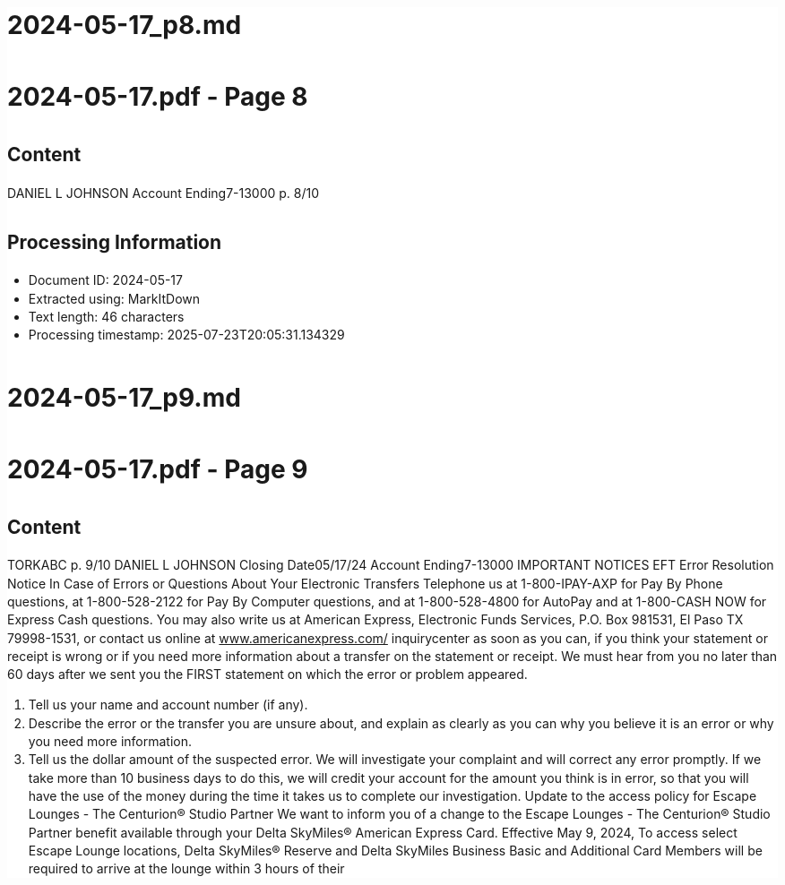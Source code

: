 
# 2024-05-17_p8.md



# 2024-05-17.pdf - Page 8

## Content
DANIEL L JOHNSON Account Ending7-13000 p. 8/10

## Processing Information
- Document ID: 2024-05-17
- Extracted using: MarkItDown
- Text length: 46 characters
- Processing timestamp: 2025-07-23T20:05:31.134329


# 2024-05-17_p9.md



# 2024-05-17.pdf - Page 9

## Content
TORKABC p. 9/10
DANIEL L JOHNSON Closing Date05/17/24 Account Ending7-13000
IMPORTANT NOTICES
EFT Error Resolution Notice
In Case of Errors or Questions About Your Electronic Transfers Telephone us at 1-800-IPAY-AXP for Pay By
Phone questions, at 1-800-528-2122 for Pay By Computer questions, and at 1-800-528-4800 for AutoPay and at
1-800-CASH NOW for Express Cash questions. You may also write us at American Express, Electronic Funds
Services, P.O. Box 981531, El Paso TX 79998-1531, or contact us online at www.americanexpress.com/
inquirycenter as soon as you can, if you think your statement or receipt is wrong or if you need more information
about a transfer on the statement or receipt. We must hear from you no later than 60 days after we sent you the
FIRST statement on which the error or problem appeared.
1. Tell us your name and account number (if any).
2. Describe the error or the transfer you are unsure about, and explain as clearly as you can why you
believe it is an error or why you need more information.
3. Tell us the dollar amount of the suspected error.
We will investigate your complaint and will correct any error promptly. If we take more than 10 business days to
do this, we will credit your account for the amount you think is in error, so that you will have the use of the money
during the time it takes us to complete our investigation.
Update to the access policy for Escape Lounges - The Centurion® Studio Partner
We want to inform you of a change to the Escape Lounges - The Centurion® Studio Partner benefit available
through your Delta SkyMiles® American Express Card.
Effective May 9, 2024, To access select Escape Lounge locations, Delta SkyMiles® Reserve and Delta SkyMiles
Business Basic and Additional Card Members will be required to arrive at the lounge within 3 hours of their